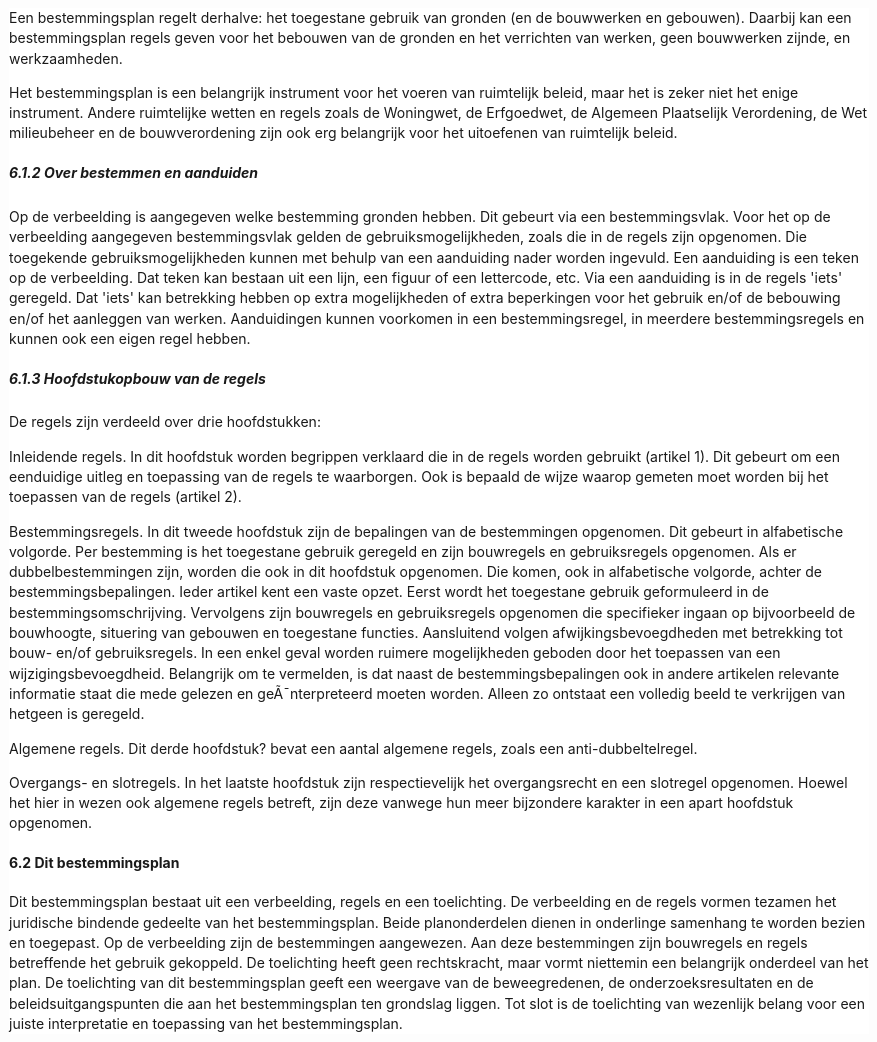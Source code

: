 Een bestemmingsplan regelt derhalve: het toegestane gebruik van gronden (en de bouwwerken en gebouwen). Daarbij kan een bestemmingsplan regels geven voor het bebouwen van de gronden en het verrichten van werken, geen bouwwerken zijnde, en werkzaamheden.

Het bestemmingsplan is een belangrijk instrument voor het voeren van ruimtelijk beleid, maar het is zeker niet het enige instrument. Andere ruimtelijke wetten en regels zoals de Woningwet, de Erfgoedwet, de Algemeen Plaatselijk Verordening, de Wet milieubeheer en de bouwverordening zijn ook erg belangrijk voor het uitoefenen van ruimtelijk beleid.

##### 6\.1\.2 Over bestemmen en aanduiden

Op de verbeelding is aangegeven welke bestemming gronden hebben. Dit gebeurt via een bestemmingsvlak. Voor het op de verbeelding aangegeven bestemmingsvlak gelden de gebruiksmogelijkheden, zoals die in de regels zijn opgenomen. Die toegekende gebruiksmogelijkheden kunnen met behulp van een aanduiding nader worden ingevuld. Een aanduiding is een teken op de verbeelding. Dat teken kan bestaan uit een lijn, een figuur of een lettercode, etc. Via een aanduiding is in de regels 'iets' geregeld. Dat 'iets' kan betrekking hebben op extra mogelijkheden of extra beperkingen voor het gebruik en/of de bebouwing en/of het aanleggen van werken. Aanduidingen kunnen voorkomen in een bestemmingsregel, in meerdere bestemmingsregels en kunnen ook een eigen regel hebben.

##### 6\.1\.3 Hoofdstukopbouw van de regels

De regels zijn verdeeld over drie hoofdstukken:

Inleidende regels. In dit hoofdstuk worden begrippen verklaard die in de regels worden gebruikt (artikel 1\). Dit gebeurt om een eenduidige uitleg en toepassing van de regels te waarborgen. Ook is bepaald de wijze waarop gemeten moet worden bij het toepassen van de regels (artikel 2\).

Bestemmingsregels. In dit tweede hoofdstuk zijn de bepalingen van de bestemmingen opgenomen. Dit gebeurt in alfabetische volgorde. Per bestemming is het toegestane gebruik geregeld en zijn bouwregels en gebruiksregels opgenomen. Als er dubbelbestemmingen zijn, worden die ook in dit hoofdstuk opgenomen. Die komen, ook in alfabetische volgorde, achter de bestemmingsbepalingen. Ieder artikel kent een vaste opzet. Eerst wordt het toegestane gebruik geformuleerd in de bestemmingsomschrijving. Vervolgens zijn bouwregels en gebruiksregels opgenomen die specifieker ingaan op bijvoorbeeld de bouwhoogte, situering van gebouwen en toegestane functies. Aansluitend volgen afwijkingsbevoegdheden met betrekking tot bouw\- en/of gebruiksregels. In een enkel geval worden ruimere mogelijkheden geboden door het toepassen van een wijzigingsbevoegdheid. Belangrijk om te vermelden, is dat naast de bestemmingsbepalingen ook in andere artikelen relevante informatie staat die mede gelezen en geÃ¯nterpreteerd moeten worden. Alleen zo ontstaat een volledig beeld te verkrijgen van hetgeen is geregeld.

Algemene regels. Dit derde hoofdstuk? bevat een aantal algemene regels, zoals een anti\-dubbeltelregel.

Overgangs\- en slotregels. In het laatste hoofdstuk zijn respectievelijk het overgangsrecht en een slotregel opgenomen. Hoewel het hier in wezen ook algemene regels betreft, zijn deze vanwege hun meer bijzondere karakter in een apart hoofdstuk opgenomen.

#### 6\.2 Dit bestemmingsplan

Dit bestemmingsplan bestaat uit een verbeelding, regels en een toelichting. De verbeelding en de regels vormen tezamen het juridische bindende gedeelte van het bestemmingsplan. Beide planonderdelen dienen in onderlinge samenhang te worden bezien en toegepast. Op de verbeelding zijn de bestemmingen aangewezen. Aan deze bestemmingen zijn bouwregels en regels betreffende het gebruik gekoppeld. De toelichting heeft geen rechtskracht, maar vormt niettemin een belangrijk onderdeel van het plan. De toelichting van dit bestemmingsplan geeft een weergave van de beweegredenen, de onderzoeksresultaten en de beleidsuitgangspunten die aan het bestemmingsplan ten grondslag liggen. Tot slot is de toelichting van wezenlijk belang voor een juiste interpretatie en toepassing van het bestemmingsplan.
